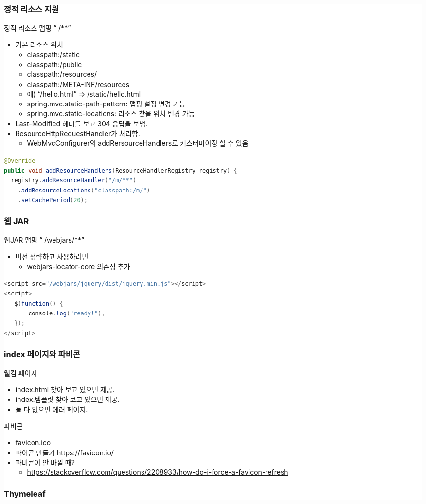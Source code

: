 ### 정적 리소스 지원

정적 리소스 맵핑 “ /**”

- 기본 리소스 위치
  - classpath:/static
  - classpath:/public
  - classpath:/resources/
  - classpath:/META-INF/resources
  - 예) “/hello.html” => /static/hello.html
  - spring.mvc.static-path-pattern: 맵핑 설정 변경 가능
  - spring.mvc.static-locations: 리소스 찾을 위치 변경 가능
- Last-Modified 헤더를 보고 304 응답을 보냄.
- ResourceHttpRequestHandler가 처리함.
  - WebMvcConfigurer의 addRersourceHandlers로 커스터마이징 할 수 있음

```java
@Override
public void addResourceHandlers(ResourceHandlerRegistry registry) {
  registry.addResourceHandler("/m/**")
    .addResourceLocations("classpath:/m/")
    .setCachePeriod(20);
```

### 웹 JAR

웹JAR 맵핑 “ /webjars/**”

- 버전 생략하고 사용하려면
  - webjars-locator-core 의존성 추가
  
```java
<script src="/webjars/jquery/dist/jquery.min.js"></script>
<script>
   $(function() {
       console.log("ready!");
   });
</script>
```

### index 페이지와 파비콘

웰컴 페이지
- index.html 찾아 보고 있으면 제공.
- index.템플릿 찾아 보고 있으면 제공.
- 둘 다 없으면 에러 페이지.

파비콘
- favicon.ico
- 파이콘 만들기 https://favicon.io/
- 파비콘이 안 바뀔 때?
  - https://stackoverflow.com/questions/2208933/how-do-i-force-a-favicon-refresh

### Thymeleaf
